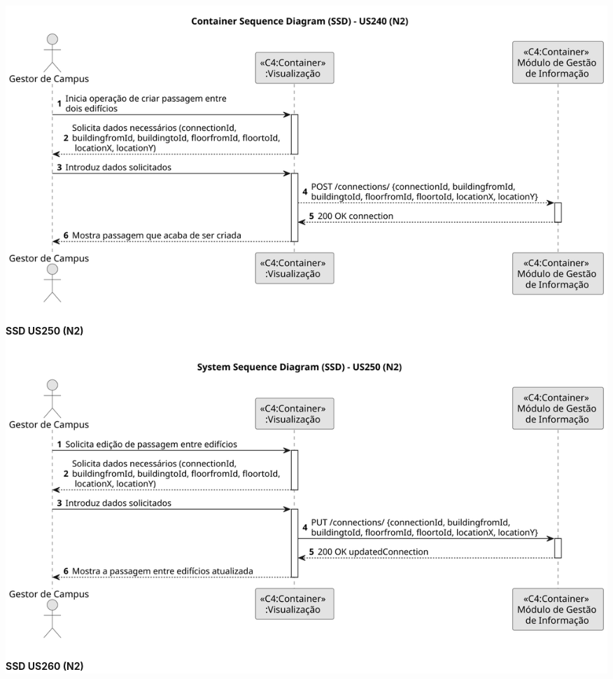![Nivel2-VP](1211171/us240/SSD-N2-US240.svg)
#### SSD US250 (N2)
![Nivel2-VP](1211171/us250/SSD-N2-US250.svg)
#### SSD US260 (N2)